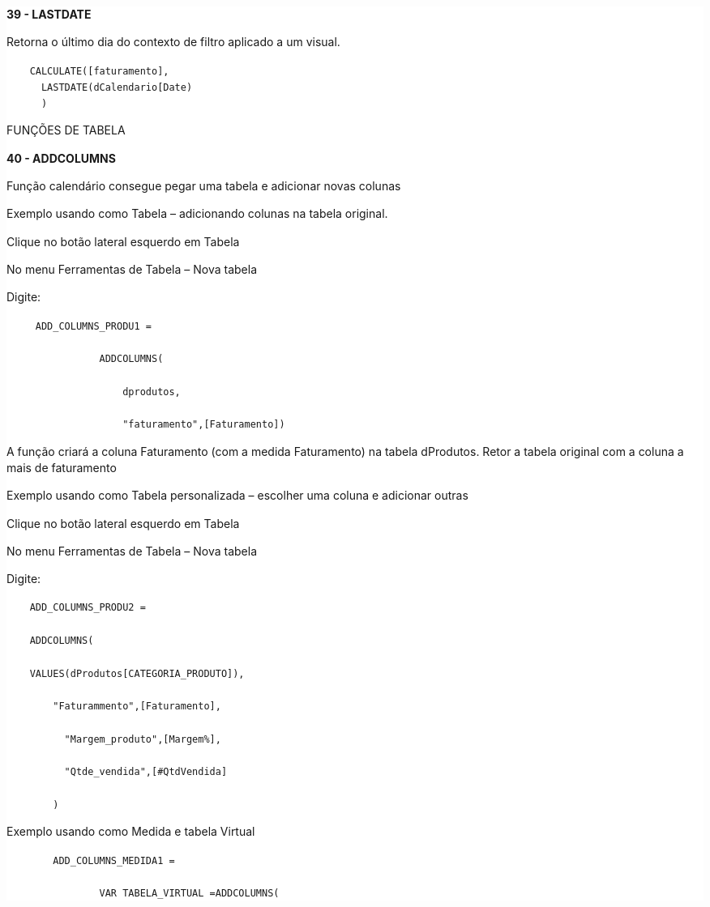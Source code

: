  
<B>39 - LASTDATE</B>

Retorna o último dia do contexto de filtro aplicado a um visual. 

		CALCULATE([faturamento], 
		  LASTDATE(dCalendario[Date)
		  ) 

FUNÇÕES DE TABELA 

<B>40 - ADDCOLUMNS </B>

Função calendário consegue pegar uma tabela e adicionar novas colunas 

Exemplo usando como Tabela – adicionando colunas na tabela original. 

Clique no botão lateral esquerdo em Tabela 

No menu Ferramentas de Tabela – Nova tabela 

 Digite: 

		 ADD_COLUMNS_PRODU1 =  
		
		            ADDCOLUMNS( 
		
		                dprodutos, 
		
		                "faturamento",[Faturamento]) 

 

A função criará a coluna Faturamento (com a medida Faturamento) na tabela dProdutos. Retor a tabela original com a coluna a mais de faturamento 

 

Exemplo usando como Tabela personalizada – escolher uma coluna e adicionar outras 

Clique no botão lateral esquerdo em Tabela 

No menu Ferramentas de Tabela – Nova tabela 

Digite: 

		ADD_COLUMNS_PRODU2 = 
		
		ADDCOLUMNS( 
		
		VALUES(dProdutos[CATEGORIA_PRODUTO]), 
		
		    "Faturammento",[Faturamento], 
		
		      "Margem_produto",[Margem%], 
		
		      "Qtde_vendida",[#QtdVendida] 
		
		    ) 

Exemplo usando como Medida e tabela Virtual 

			ADD_COLUMNS_MEDIDA1 =  
			
			        VAR TABELA_VIRTUAL =ADDCOLUMNS( 
			